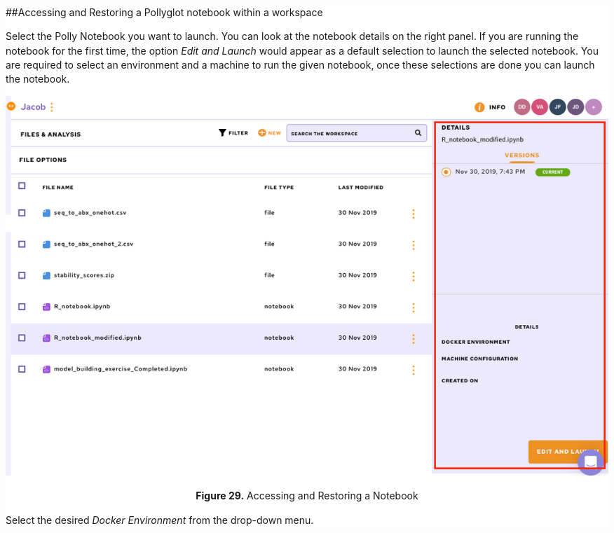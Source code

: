 
##Accessing and Restoring a Pollyglot notebook within a workspace

Select the Polly Notebook you want to launch. You can look at the notebook details on the right panel. If you are running the notebook for the first time, the option *Edit and Launch* would appear as a default selection to launch the selected notebook. You are required to select an environment and a machine to run the given notebook, once these selections are done you can launch the notebook.

![Accessing and Restoring a Notebook](../img/Workspace/29.png) <center>**Figure 29.** Accessing and Restoring a Notebook</center>

Select the desired *Docker Environment* from the drop-down menu.
